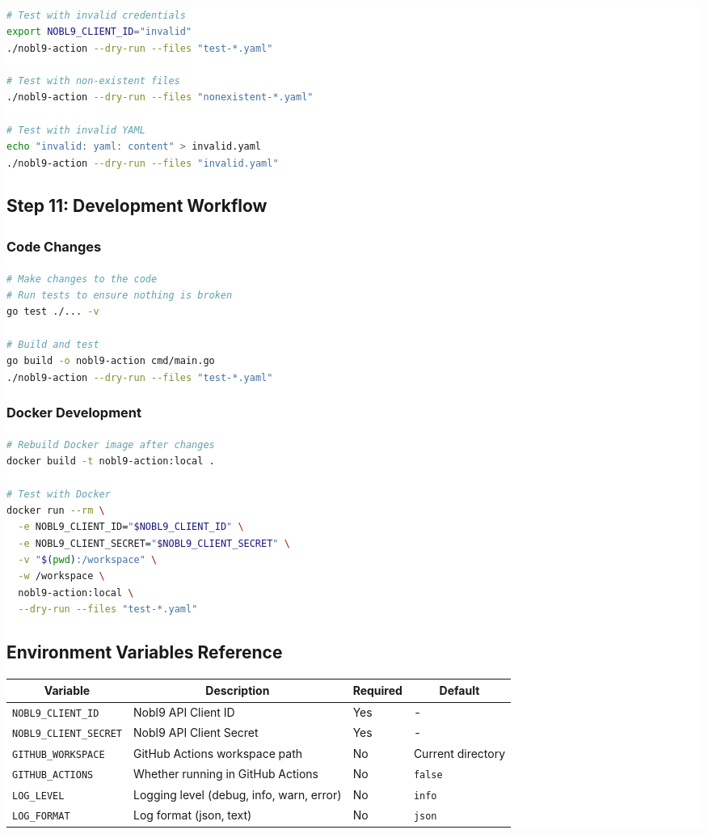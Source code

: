 ```bash
# Test with invalid credentials
export NOBL9_CLIENT_ID="invalid"
./nobl9-action --dry-run --files "test-*.yaml"

# Test with non-existent files
./nobl9-action --dry-run --files "nonexistent-*.yaml"

# Test with invalid YAML
echo "invalid: yaml: content" > invalid.yaml
./nobl9-action --dry-run --files "invalid.yaml"
```

## Step 11: Development Workflow

### Code Changes

```bash
# Make changes to the code
# Run tests to ensure nothing is broken
go test ./... -v

# Build and test
go build -o nobl9-action cmd/main.go
./nobl9-action --dry-run --files "test-*.yaml"
```

### Docker Development

```bash
# Rebuild Docker image after changes
docker build -t nobl9-action:local .

# Test with Docker
docker run --rm \
  -e NOBL9_CLIENT_ID="$NOBL9_CLIENT_ID" \
  -e NOBL9_CLIENT_SECRET="$NOBL9_CLIENT_SECRET" \
  -v "$(pwd):/workspace" \
  -w /workspace \
  nobl9-action:local \
  --dry-run --files "test-*.yaml"
```

## Environment Variables Reference

| Variable | Description | Required | Default |
|----------|-------------|----------|---------|
| `NOBL9_CLIENT_ID` | Nobl9 API Client ID | Yes | - |
| `NOBL9_CLIENT_SECRET` | Nobl9 API Client Secret | Yes | - |
| `GITHUB_WORKSPACE` | GitHub Actions workspace path | No | Current directory |
| `GITHUB_ACTIONS` | Whether running in GitHub Actions | No | `false` |
| `LOG_LEVEL` | Logging level (debug, info, warn, error) | No | `info` |
| `LOG_FORMAT` | Log format (json, text) | No | `json` |
